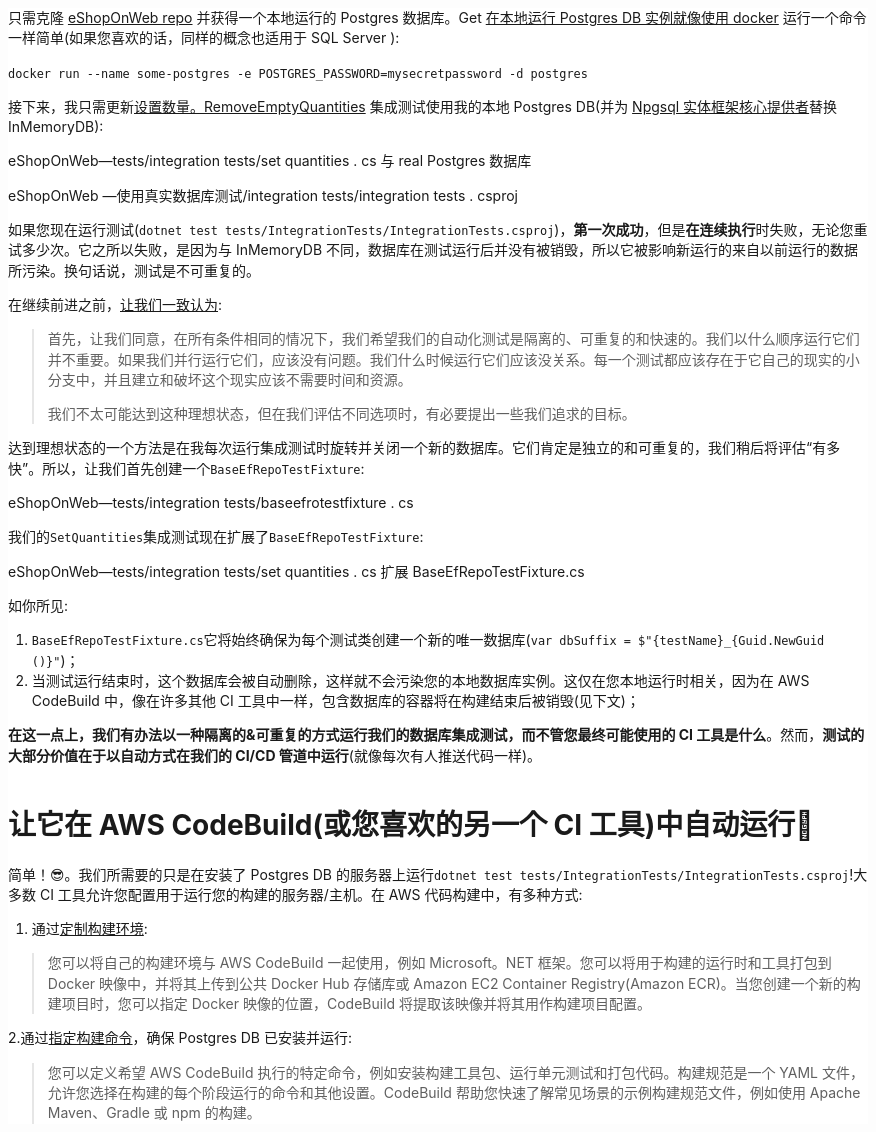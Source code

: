 只需克隆 [eShopOnWeb repo](https://github.com/dotnet-architecture/eShopOnWeb) 并获得一个本地运行的 Postgres 数据库。Get [在本地运行 Postgres DB 实例就像使用 docker](https://hub.docker.com/_/postgres) 运行一个命令一样简单(如果您喜欢的话，同样的概念也适用于 SQL Server ):

```
docker run --name some-postgres -e POSTGRES_PASSWORD=mysecretpassword -d postgres
```

接下来，我只需更新[设置数量。RemoveEmptyQuantities](https://github.com/dotnet-architecture/eShopOnWeb/blob/master/tests/IntegrationTests/Repositories/BasketRepositoryTests/SetQuantities.cs#L29) 集成测试使用我的本地 Postgres DB(并为 [Npgsql 实体框架核心提供者](https://www.npgsql.org/efcore/index.html)替换 InMemoryDB):

eShopOnWeb—tests/integration tests/set quantities . cs 与 real Postgres 数据库

eShopOnWeb —使用真实数据库测试/integration tests/integration tests . csproj

如果您现在运行测试(`dotnet test tests/IntegrationTests/IntegrationTests.csproj`)，**第一次成功**，但是**在连续执行**时失败，无论您重试多少次。它之所以失败，是因为与 InMemoryDB 不同，数据库在测试运行后并没有被销毁，所以它被影响新运行的来自以前运行的数据所污染。换句话说，测试是不可重复的。

在继续前进之前，[让我们一致认为](https://ardalis.com/running-integration-tests-in-build-pipelines-with-a-real-database/):

> 首先，让我们同意，在所有条件相同的情况下，我们希望我们的自动化测试是隔离的、可重复的和快速的。我们以什么顺序运行它们并不重要。如果我们并行运行它们，应该没有问题。我们什么时候运行它们应该没关系。每一个测试都应该存在于它自己的现实的小分支中，并且建立和破坏这个现实应该不需要时间和资源。
> 
> 我们不太可能达到这种理想状态，但在我们评估不同选项时，有必要提出一些我们追求的目标。

达到理想状态的一个方法是在我每次运行集成测试时旋转并关闭一个新的数据库。它们肯定是独立的和可重复的，我们稍后将评估“有多快”。所以，让我们首先创建一个`BaseEfRepoTestFixture`:

eShopOnWeb—tests/integration tests/baseefrotestfixture . cs

我们的`SetQuantities`集成测试现在扩展了`BaseEfRepoTestFixture`:

eShopOnWeb—tests/integration tests/set quantities . cs 扩展 BaseEfRepoTestFixture.cs

如你所见:

1.  `BaseEfRepoTestFixture.cs`它将始终确保为每个测试类创建一个新的唯一数据库(`var dbSuffix = $"{testName}_{Guid.NewGuid()}"`)；
2.  当测试运行结束时，这个数据库会被自动删除，这样就不会污染您的本地数据库实例。这仅在您本地运行时相关，因为在 AWS CodeBuild 中，像在许多其他 CI 工具中一样，包含数据库的容器将在构建结束后被销毁(见下文)；

**在这一点上，我们有办法以一种隔离的&可重复的方式运行我们的数据库集成测试，而不管您最终可能使用的 CI 工具是什么**。然而，**测试的大部分价值在于以自动方式在我们的 CI/CD 管道中运行**(就像每次有人推送代码一样)。

# 让它在 AWS CodeBuild(或您喜欢的另一个 CI 工具)中自动运行🚀

简单！😎。我们所需要的只是在安装了 Postgres DB 的服务器上运行`dotnet test tests/IntegrationTests/IntegrationTests.csproj`!大多数 CI 工具允许您配置用于运行您的构建的服务器/主机。在 AWS 代码构建中，有多种方式:

1.  通过[定制构建环境](https://aws.amazon.com/codebuild/features/?nc=sn&loc=1):

> 您可以将自己的构建环境与 AWS CodeBuild 一起使用，例如 Microsoft。NET 框架。您可以将用于构建的运行时和工具打包到 Docker 映像中，并将其上传到公共 Docker Hub 存储库或 Amazon EC2 Container Registry(Amazon ECR)。当您创建一个新的构建项目时，您可以指定 Docker 映像的位置，CodeBuild 将提取该映像并将其用作构建项目配置。

2.通过[指定构建命令](https://aws.amazon.com/codebuild/features/?nc=sn&loc=2)，确保 Postgres DB 已安装并运行:

> 您可以定义希望 AWS CodeBuild 执行的特定命令，例如安装构建工具包、运行单元测试和打包代码。构建规范是一个 YAML 文件，允许您选择在构建的每个阶段运行的命令和其他设置。CodeBuild 帮助您快速了解常见场景的示例构建规范文件，例如使用 Apache Maven、Gradle 或 npm 的构建。
